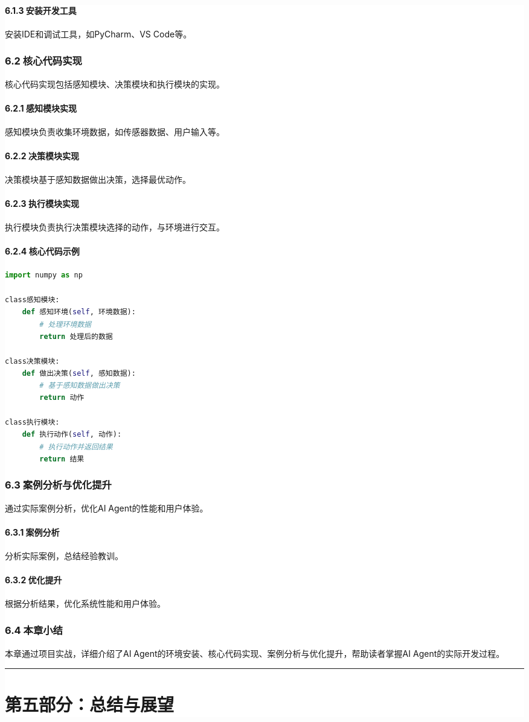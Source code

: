 #### 6.1.3 安装开发工具
安装IDE和调试工具，如PyCharm、VS Code等。

### 6.2 核心代码实现
核心代码实现包括感知模块、决策模块和执行模块的实现。

#### 6.2.1 感知模块实现
感知模块负责收集环境数据，如传感器数据、用户输入等。

#### 6.2.2 决策模块实现
决策模块基于感知数据做出决策，选择最优动作。

#### 6.2.3 执行模块实现
执行模块负责执行决策模块选择的动作，与环境进行交互。

#### 6.2.4 核心代码示例
```python
import numpy as np

class感知模块:
    def 感知环境(self, 环境数据):
        # 处理环境数据
        return 处理后的数据

class决策模块:
    def 做出决策(self, 感知数据):
        # 基于感知数据做出决策
        return 动作

class执行模块:
    def 执行动作(self, 动作):
        # 执行动作并返回结果
        return 结果
```

### 6.3 案例分析与优化提升
通过实际案例分析，优化AI Agent的性能和用户体验。

#### 6.3.1 案例分析
分析实际案例，总结经验教训。

#### 6.3.2 优化提升
根据分析结果，优化系统性能和用户体验。

### 6.4 本章小结
本章通过项目实战，详细介绍了AI Agent的环境安装、核心代码实现、案例分析与优化提升，帮助读者掌握AI Agent的实际开发过程。

---

# 第五部分：总结与展望
